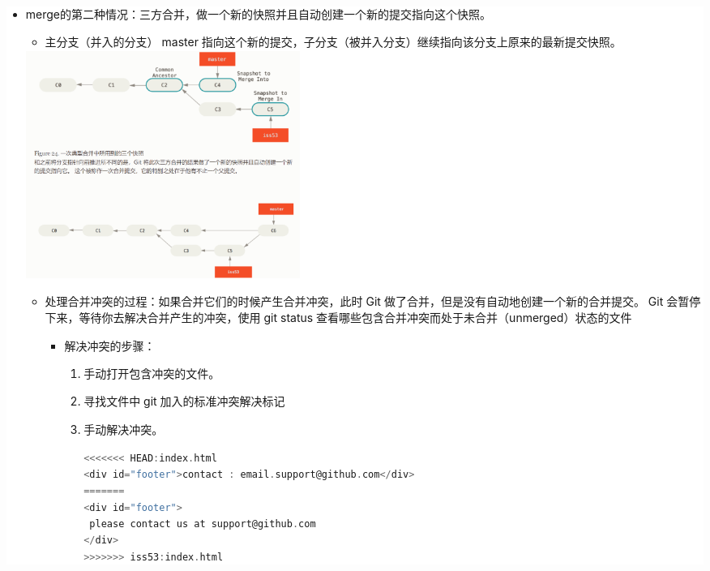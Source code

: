 - merge的第二种情况：三方合并，做一个新的快照并且自动创建一个新的提交指向这个快照。

  - 主分支（并入的分支） master 指向这个新的提交，子分支（被并入分支）继续指向该分支上原来的最新提交快照。

  <img src="image-20220731183000873.png" alt="image-20220731183000873" style="zoom: 33%;" />

  - 处理合并冲突的过程：如果合并它们的时候产生合并冲突，此时 Git 做了合并，但是没有自动地创建一个新的合并提交。 Git 会暂停下来，等待你去解决合并产生的冲突，使用 git status 查看哪些包含合并冲突而处于未合并（unmerged）状态的文件

    - 解决冲突的步骤：

      1. 手动打开包含冲突的文件。

      2. 寻找文件中 git 加入的标准冲突解决标记

      3. 手动解决冲突。

         ```c
         <<<<<<< HEAD:index.html
         <div id="footer">contact : email.support@github.com</div>
         =======
         <div id="footer">
          please contact us at support@github.com
         </div>
         >>>>>>> iss53:index.html
         ```
